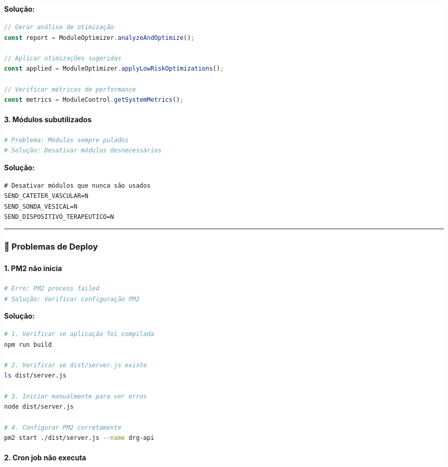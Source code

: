 **Solução:**

```typescript
// Gerar análise de otimização
const report = ModuleOptimizer.analyzeAndOptimize();

// Aplicar otimizações sugeridas
const applied = ModuleOptimizer.applyLowRiskOptimizations();

// Verificar métricas de performance
const metrics = ModuleControl.getSystemMetrics();
```

#### **3. Módulos subutilizados**

```bash
# Problema: Módulos sempre pulados
# Solução: Desativar módulos desnecessários
```

**Solução:**

```env
# Desativar módulos que nunca são usados
SEND_CATETER_VASCULAR=N
SEND_SONDA_VESICAL=N
SEND_DISPOSITIVO_TERAPEUTICO=N
```

---

### **🔄 Problemas de Deploy**

#### **1. PM2 não inicia**

```bash
# Erro: PM2 process failed
# Solução: Verificar configuração PM2
```

**Solução:**

```bash
# 1. Verificar se aplicação foi compilada
npm run build

# 2. Verificar se dist/server.js existe
ls dist/server.js

# 3. Iniciar manualmente para ver erros
node dist/server.js

# 4. Configurar PM2 corretamente
pm2 start ./dist/server.js --name drg-api
```

#### **2. Cron job não executa**
